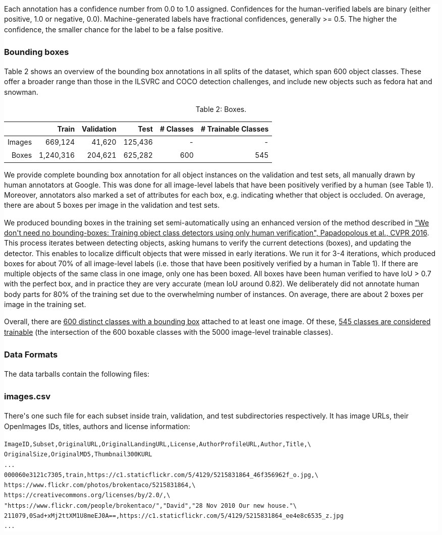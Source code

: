 Each annotation has a confidence number from 0.0 to 1.0 assigned. Confidences for the human-verified labels are binary (either positive, 1.0 or negative, 0.0). Machine-generated labels have fractional confidences, generally >= 0.5. The higher the confidence, the smaller chance for the label to be a false positive.

### Bounding boxes

Table 2 shows an overview of the bounding box annotations in all splits of the dataset, which span 600 object classes. These offer a broader range than those in the ILSVRC and COCO detection challenges, and include new objects such as fedora hat and snowman.

<p align='center'>Table 2: Boxes.</p>

| | Train | Validation | Test | # Classes | # Trainable Classes |
|---:|---:|---:|---:|---:|---:|
|Images|669,124|41,620|125,436|-|-|
|Boxes|1,240,316|204,621|625,282|600|545|

We provide complete bounding box annotation for all object instances on the validation and test sets, all manually drawn by human annotators at Google. This was done for all image-level labels that have been positively verified by a human (see Table 1). Moreover, annotators also marked a set of attributes for each box, e.g. indicating whether that object is occluded. On average, there are about 5 boxes per image in the validation and test sets.

We produced bounding boxes in the training set semi-automatically using an enhanced version of the method described in ["We don't need no bounding-boxes: Training object class detectors using only human verification", Papadopolous et al., CVPR 2016](https://arxiv.org/abs/1602.08405). This process iterates between detecting objects, asking humans to verify the current detections (boxes), and updating the detector. This enables to localize difficult objects that were missed in early iterations. We run it for 3-4 iterations, which produced boxes for about 70% of all image-level labels (i.e. those that have been positively verified by a human in Table 1). If there are multiple objects of the same class in one image, only one has been boxed. All boxes have been human verified to have IoU > 0.7 with the perfect box, and in practice they are very accurate (mean IoU around 0.82). We deliberately did not annotate human body parts for 80% of the training set due to the overwhelming number of instances. On average, there are about 2 boxes per image in the training set.

Overall, there are [600 distinct classes with a bounding box](https://storage.googleapis.com/openimages/2017_07/classes-bbox.txt) attached to at least one image. Of these, [545 classes are considered trainable](https://storage.googleapis.com/openimages/2017_07/classes-bbox-trainable.txt) (the intersection of the 600 boxable classes with the 5000 image-level trainable classes).

### Data Formats

The data tarballs contain the following files:

### images.csv

There's one such file for each subset inside train, validation, and test subdirectories respectively. It has image URLs, their OpenImages IDs, titles, authors and license information:

```
ImageID,Subset,OriginalURL,OriginalLandingURL,License,AuthorProfileURL,Author,Title,\
OriginalSize,OriginalMD5,Thumbnail300KURL
...
000060e3121c7305,train,https://c1.staticflickr.com/5/4129/5215831864_46f356962f_o.jpg,\
https://www.flickr.com/photos/brokentaco/5215831864,\
https://creativecommons.org/licenses/by/2.0/,\
"https://www.flickr.com/people/brokentaco/","David","28 Nov 2010 Our new house."\
211079,0Sad+xMj2ttXM1U8meEJ0A==,https://c1.staticflickr.com/5/4129/5215831864_ee4e8c6535_z.jpg
...
```
